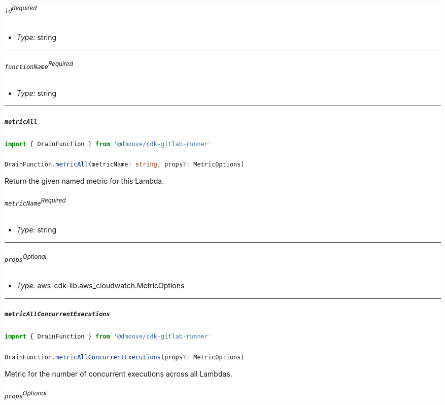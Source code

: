 
###### `id`<sup>Required</sup> <a name="id" id="@dmoove/cdk-gitlab-runner.DrainFunction.fromFunctionName.parameter.id"></a>

- *Type:* string

---

###### `functionName`<sup>Required</sup> <a name="functionName" id="@dmoove/cdk-gitlab-runner.DrainFunction.fromFunctionName.parameter.functionName"></a>

- *Type:* string

---

##### `metricAll` <a name="metricAll" id="@dmoove/cdk-gitlab-runner.DrainFunction.metricAll"></a>

```typescript
import { DrainFunction } from '@dmoove/cdk-gitlab-runner'

DrainFunction.metricAll(metricName: string, props?: MetricOptions)
```

Return the given named metric for this Lambda.

###### `metricName`<sup>Required</sup> <a name="metricName" id="@dmoove/cdk-gitlab-runner.DrainFunction.metricAll.parameter.metricName"></a>

- *Type:* string

---

###### `props`<sup>Optional</sup> <a name="props" id="@dmoove/cdk-gitlab-runner.DrainFunction.metricAll.parameter.props"></a>

- *Type:* aws-cdk-lib.aws_cloudwatch.MetricOptions

---

##### `metricAllConcurrentExecutions` <a name="metricAllConcurrentExecutions" id="@dmoove/cdk-gitlab-runner.DrainFunction.metricAllConcurrentExecutions"></a>

```typescript
import { DrainFunction } from '@dmoove/cdk-gitlab-runner'

DrainFunction.metricAllConcurrentExecutions(props?: MetricOptions)
```

Metric for the number of concurrent executions across all Lambdas.

###### `props`<sup>Optional</sup> <a name="props" id="@dmoove/cdk-gitlab-runner.DrainFunction.metricAllConcurrentExecutions.parameter.props"></a>
